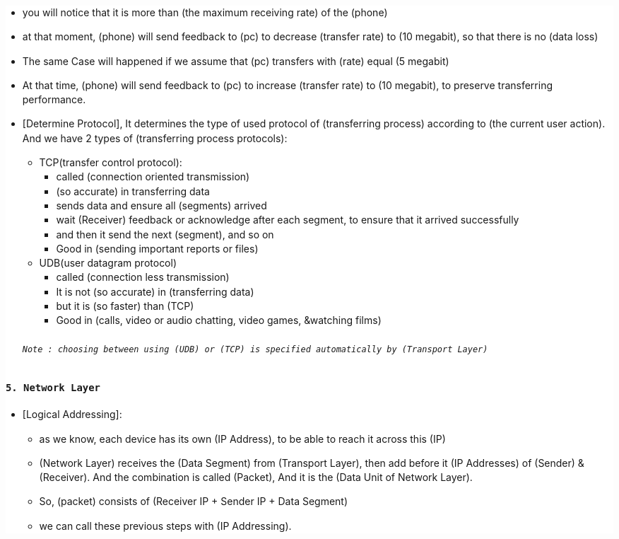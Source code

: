   - you will notice that it is more than (the maximum receiving rate) of the (phone)

  - at that moment, (phone) will send feedback to (pc) to decrease (transfer rate) to (10 megabit), so that there is no (data loss)

  - The same Case will happened if we assume that (pc) transfers with (rate) equal (5 megabit)

  - At that time, (phone) will send feedback to (pc) to increase (transfer rate) to (10 megabit), to preserve transferring performance.

    

- [Determine Protocol], It determines the type of used protocol of (transferring process) according to (the current user action). And we have 2 types of (transferring process protocols):

  - TCP(transfer control protocol):
    - called (connection oriented transmission)
    - (so accurate) in transferring data
    - sends data and ensure all (segments) arrived
    - wait (Receiver) feedback or acknowledge after each segment, to ensure that it arrived successfully
    - and then it send the next (segment), and so on
    - Good in (sending important reports or files)
  - UDB(user datagram protocol)
    - called (connection less transmission)
    - It is not (so accurate) in (transferring data)
    - but it is (so faster) than (TCP)
    - Good in (calls, video or audio chatting, video games, &watching films)

  ######  `Note : choosing between using (UDB) or (TCP) is specified automatically by (Transport Layer)`







### `5. Network Layer`

 - [Logical Addressing]:

   - as we know, each device has its own (IP Address), to be able to reach it across this (IP)

   - (Network Layer) receives the (Data Segment) from (Transport Layer), then add before it (IP Addresses) of (Sender) & (Receiver). And the combination is called (Packet), And it is the (Data Unit of Network Layer).

   - So, (packet) consists of (Receiver IP + Sender IP + Data Segment)

   - we can call these previous steps with (IP Addressing).
